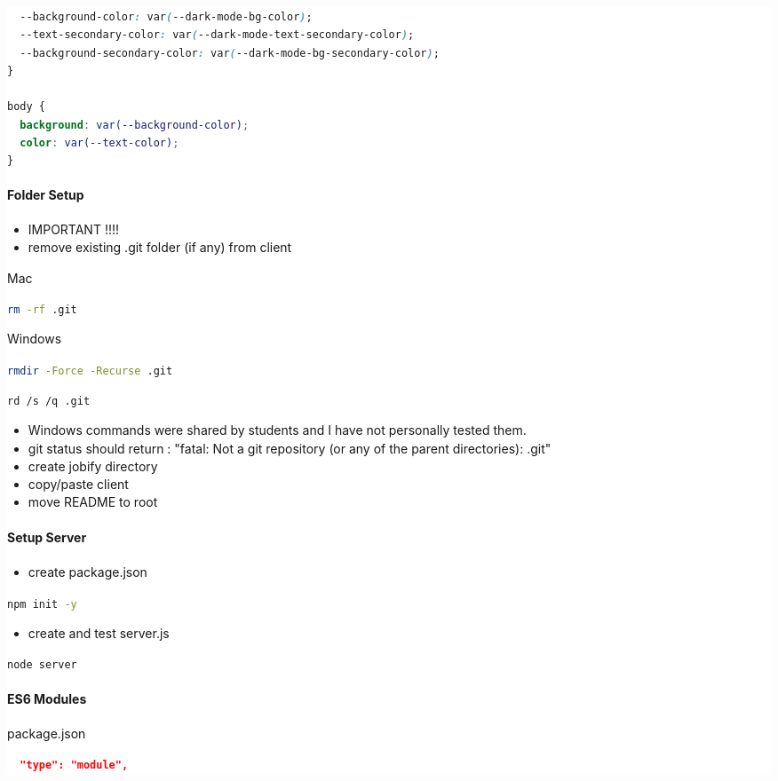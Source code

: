 ```css
  --background-color: var(--dark-mode-bg-color);
  --text-secondary-color: var(--dark-mode-text-secondary-color);
  --background-secondary-color: var(--dark-mode-bg-secondary-color);
}

body {
  background: var(--background-color);
  color: var(--text-color);
}
```

#### Folder Setup

- IMPORTANT !!!!
- remove existing .git folder (if any) from client

Mac

```sh
rm -rf .git
```

Windows

```sh
rmdir -Force -Recurse .git
```

```sh
rd /s /q .git
```

- Windows commands were shared by students and I have not personally tested them.
- git status should return :
  "fatal: Not a git repository (or any of the parent directories): .git"
- create jobify directory
- copy/paste client
- move README to root

#### Setup Server

- create package.json

```sh
npm init -y
```

- create and test server.js

```sh
node server
```

#### ES6 Modules

package.json

```json
  "type": "module",
```
